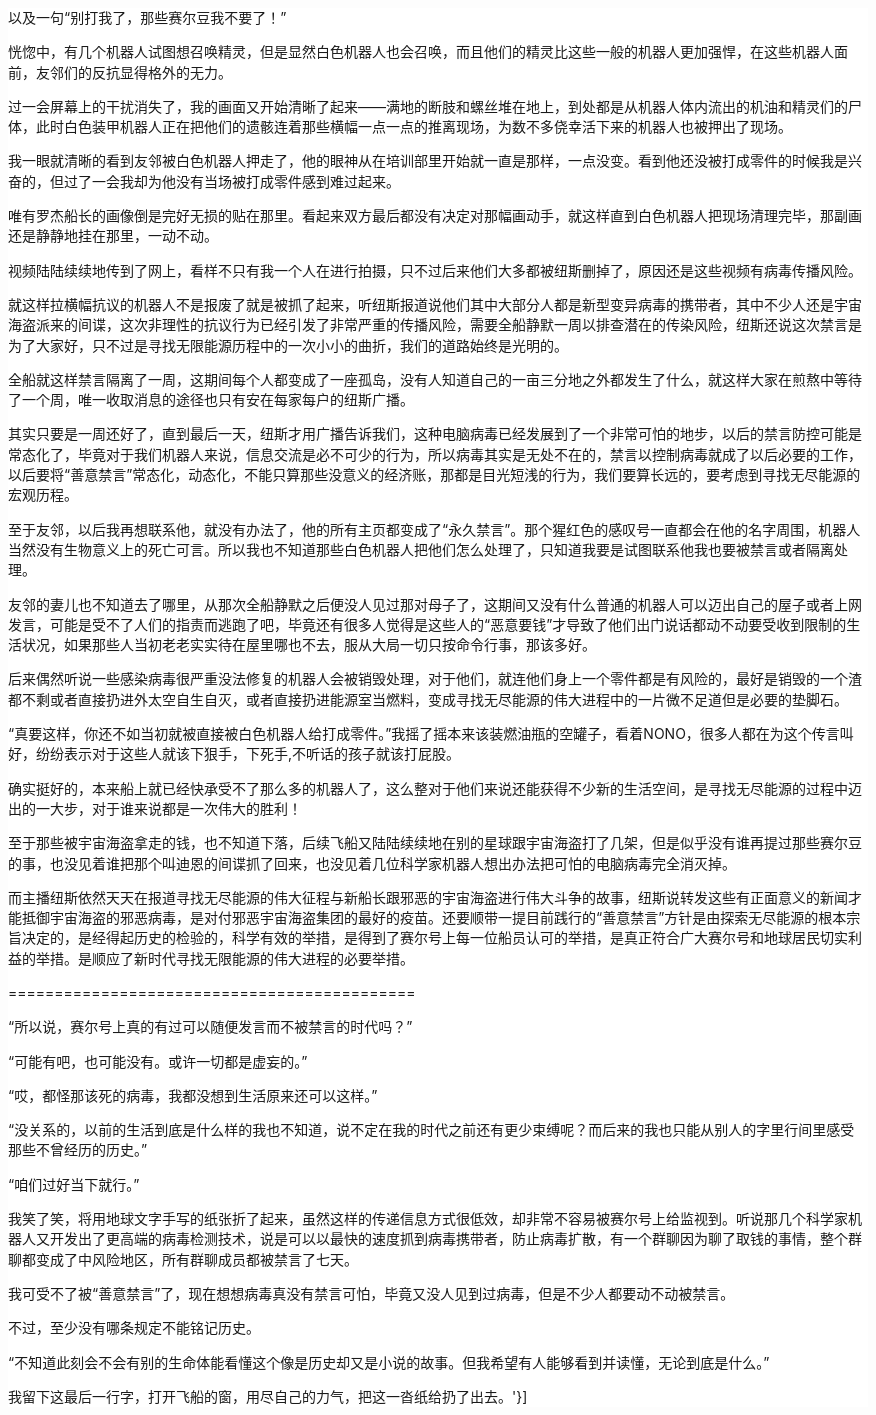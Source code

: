 以及一句“别打我了，那些赛尔豆我不要了！”

恍惚中，有几个机器人试图想召唤精灵，但是显然白色机器人也会召唤，而且他们的精灵比这些一般的机器人更加强悍，在这些机器人面前，友邻们的反抗显得格外的无力。

过一会屏幕上的干扰消失了，我的画面又开始清晰了起来——满地的断肢和螺丝堆在地上，到处都是从机器人体内流出的机油和精灵们的尸体，此时白色装甲机器人正在把他们的遗骸连着那些横幅一点一点的推离现场，为数不多侥幸活下来的机器人也被押出了现场。

我一眼就清晰的看到友邻被白色机器人押走了，他的眼神从在培训部里开始就一直是那样，一点没变。看到他还没被打成零件的时候我是兴奋的，但过了一会我却为他没有当场被打成零件感到难过起来。

唯有罗杰船长的画像倒是完好无损的贴在那里。看起来双方最后都没有决定对那幅画动手，就这样直到白色机器人把现场清理完毕，那副画还是静静地挂在那里，一动不动。

视频陆陆续续地传到了网上，看样不只有我一个人在进行拍摄，只不过后来他们大多都被纽斯删掉了，原因还是这些视频有病毒传播风险。

就这样拉横幅抗议的机器人不是报废了就是被抓了起来，听纽斯报道说他们其中大部分人都是新型变异病毒的携带者，其中不少人还是宇宙海盗派来的间谍，这次非理性的抗议行为已经引发了非常严重的传播风险，需要全船静默一周以排查潜在的传染风险，纽斯还说这次禁言是为了大家好，只不过是寻找无限能源历程中的一次小小的曲折，我们的道路始终是光明的。

全船就这样禁言隔离了一周，这期间每个人都变成了一座孤岛，没有人知道自己的一亩三分地之外都发生了什么，就这样大家在煎熬中等待了一个周，唯一收取消息的途径也只有安在每家每户的纽斯广播。

其实只要是一周还好了，直到最后一天，纽斯才用广播告诉我们，这种电脑病毒已经发展到了一个非常可怕的地步，以后的禁言防控可能是常态化了，毕竟对于我们机器人来说，信息交流是必不可少的行为，所以病毒其实是无处不在的，禁言以控制病毒就成了以后必要的工作，以后要将“善意禁言”常态化，动态化，不能只算那些没意义的经济账，那都是目光短浅的行为，我们要算长远的，要考虑到寻找无尽能源的宏观历程。

至于友邻，以后我再想联系他，就没有办法了，他的所有主页都变成了“永久禁言”。那个猩红色的感叹号一直都会在他的名字周围，机器人当然没有生物意义上的死亡可言。所以我也不知道那些白色机器人把他们怎么处理了，只知道我要是试图联系他我也要被禁言或者隔离处理。

友邻的妻儿也不知道去了哪里，从那次全船静默之后便没人见过那对母子了，这期间又没有什么普通的机器人可以迈出自己的屋子或者上网发言，可能是受不了人们的指责而逃跑了吧，毕竟还有很多人觉得是这些人的“恶意要钱”才导致了他们出门说话都动不动要受收到限制的生活状况，如果那些人当初老老实实待在屋里哪也不去，服从大局一切只按命令行事，那该多好。

后来偶然听说一些感染病毒很严重没法修复的机器人会被销毁处理，对于他们，就连他们身上一个零件都是有风险的，最好是销毁的一个渣都不剩或者直接扔进外太空自生自灭，或者直接扔进能源室当燃料，变成寻找无尽能源的伟大进程中的一片微不足道但是必要的垫脚石。

“真要这样，你还不如当初就被直接被白色机器人给打成零件。”我摇了摇本来该装燃油瓶的空罐子，看着NONO，很多人都在为这个传言叫好，纷纷表示对于这些人就该下狠手，下死手,不听话的孩子就该打屁股。

确实挺好的，本来船上就已经快承受不了那么多的机器人了，这么整对于他们来说还能获得不少新的生活空间，是寻找无尽能源的过程中迈出的一大步，对于谁来说都是一次伟大的胜利！

至于那些被宇宙海盗拿走的钱，也不知道下落，后续飞船又陆陆续续地在别的星球跟宇宙海盗打了几架，但是似乎没有谁再提过那些赛尔豆的事，也没见着谁把那个叫迪恩的间谍抓了回来，也没见着几位科学家机器人想出办法把可怕的电脑病毒完全消灭掉。

而主播纽斯依然天天在报道寻找无尽能源的伟大征程与新船长跟邪恶的宇宙海盗进行伟大斗争的故事，纽斯说转发这些有正面意义的新闻才能抵御宇宙海盗的邪恶病毒，是对付邪恶宇宙海盗集团的最好的疫苗。还要顺带一提目前践行的“善意禁言”方针是由探索无尽能源的根本宗旨决定的，是经得起历史的检验的，科学有效的举措，是得到了赛尔号上每一位船员认可的举措，是真正符合广大赛尔号和地球居民切实利益的举措。是顺应了新时代寻找无限能源的伟大进程的必要举措。

============================================

“所以说，赛尔号上真的有过可以随便发言而不被禁言的时代吗？”

“可能有吧，也可能没有。或许一切都是虚妄的。”

“哎，都怪那该死的病毒，我都没想到生活原来还可以这样。”

“没关系的，以前的生活到底是什么样的我也不知道，说不定在我的时代之前还有更少束缚呢？而后来的我也只能从别人的字里行间里感受那些不曾经历的历史。”

“咱们过好当下就行。”

我笑了笑，将用地球文字手写的纸张折了起来，虽然这样的传递信息方式很低效，却非常不容易被赛尔号上给监视到。听说那几个科学家机器人又开发出了更高端的病毒检测技术，说是可以以最快的速度抓到病毒携带者，防止病毒扩散，有一个群聊因为聊了取钱的事情，整个群聊都变成了中风险地区，所有群聊成员都被禁言了七天。

我可受不了被“善意禁言”了，现在想想病毒真没有禁言可怕，毕竟又没人见到过病毒，但是不少人都要动不动被禁言。

不过，至少没有哪条规定不能铭记历史。

“不知道此刻会不会有别的生命体能看懂这个像是历史却又是小说的故事。但我希望有人能够看到并读懂，无论到底是什么。”

我留下这最后一行字，打开飞船的窗，用尽自己的力气，把这一沓纸给扔了出去。'}]